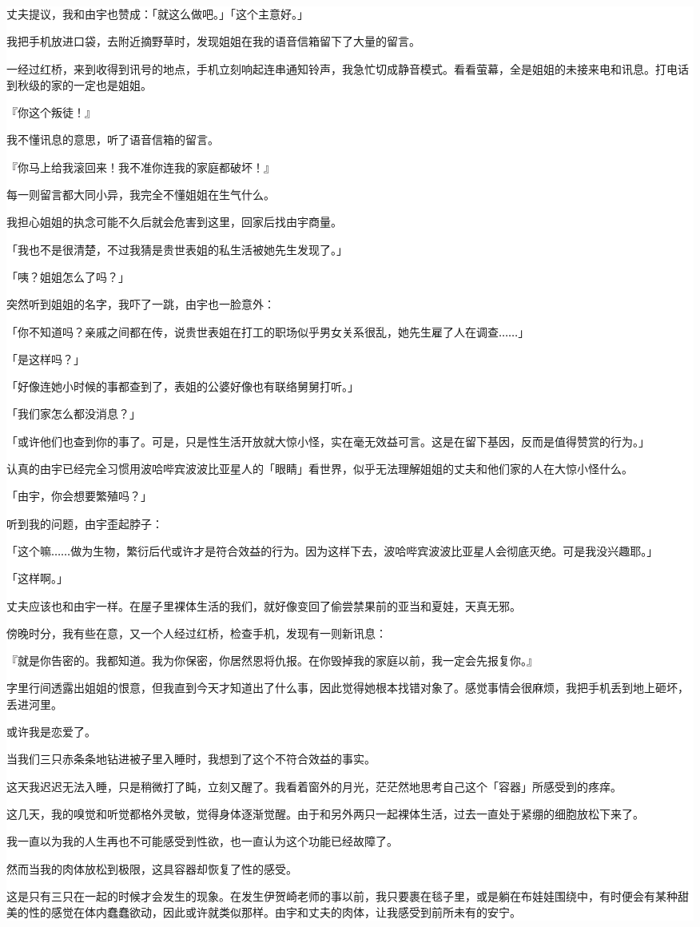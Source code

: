 丈夫提议，我和由宇也赞成：「就这么做吧。」「这个主意好。」

我把手机放进口袋，去附近摘野草时，发现姐姐在我的语音信箱留下了大量的留言。

一经过红桥，来到收得到讯号的地点，手机立刻响起连串通知铃声，我急忙切成静音模式。看看萤幕，全是姐姐的未接来电和讯息。打电话到秋级的家的一定也是姐姐。

『你这个叛徒！』

我不懂讯息的意思，听了语音信箱的留言。

『你马上给我滚回来！我不准你连我的家庭都破坏！』

每一则留言都大同小异，我完全不懂姐姐在生气什么。

我担心姐姐的执念可能不久后就会危害到这里，回家后找由宇商量。

「我也不是很清楚，不过我猜是贵世表姐的私生活被她先生发现了。」

「咦？姐姐怎么了吗？」

突然听到姐姐的名字，我吓了一跳，由宇也一脸意外：

「你不知道吗？亲戚之间都在传，说贵世表姐在打工的职场似乎男女关系很乱，她先生雇了人在调查……」

「是这样吗？」

「好像连她小时候的事都查到了，表姐的公婆好像也有联络舅舅打听。」

「我们家怎么都没消息？」

「或许他们也查到你的事了。可是，只是性生活开放就大惊小怪，实在毫无效益可言。这是在留下基因，反而是值得赞赏的行为。」

认真的由宇已经完全习惯用波哈哔宾波波比亚星人的「眼睛」看世界，似乎无法理解姐姐的丈夫和他们家的人在大惊小怪什么。

「由宇，你会想要繁殖吗？」

听到我的问题，由宇歪起脖子：

「这个嘛……做为生物，繁衍后代或许才是符合效益的行为。因为这样下去，波哈哔宾波波比亚星人会彻底灭绝。可是我没兴趣耶。」

「这样啊。」

丈夫应该也和由宇一样。在屋子里裸体生活的我们，就好像变回了偷尝禁果前的亚当和夏娃，天真无邪。

傍晚时分，我有些在意，又一个人经过红桥，检查手机，发现有一则新讯息：

『就是你告密的。我都知道。我为你保密，你居然恩将仇报。在你毁掉我的家庭以前，我一定会先报复你。』

字里行间透露出姐姐的恨意，但我直到今天才知道出了什么事，因此觉得她根本找错对象了。感觉事情会很麻烦，我把手机丢到地上砸坏，丢进河里。

或许我是恋爱了。

当我们三只赤条条地钻进被子里入睡时，我想到了这个不符合效益的事实。

这天我迟迟无法入睡，只是稍微打了盹，立刻又醒了。我看着窗外的月光，茫茫然地思考自己这个「容器」所感受到的疼痒。

这几天，我的嗅觉和听觉都格外灵敏，觉得身体逐渐觉醒。由于和另外两只一起裸体生活，过去一直处于紧绷的细胞放松下来了。

我一直以为我的人生再也不可能感受到性欲，也一直认为这个功能已经故障了。

然而当我的肉体放松到极限，这具容器却恢复了性的感受。

这是只有三只在一起的时候才会发生的现象。在发生伊贺崎老师的事以前，我只要裹在毯子里，或是躺在布娃娃围绕中，有时便会有某种甜美的性的感觉在体内蠢蠢欲动，因此或许就类似那样。由宇和丈夫的肉体，让我感受到前所未有的安宁。
